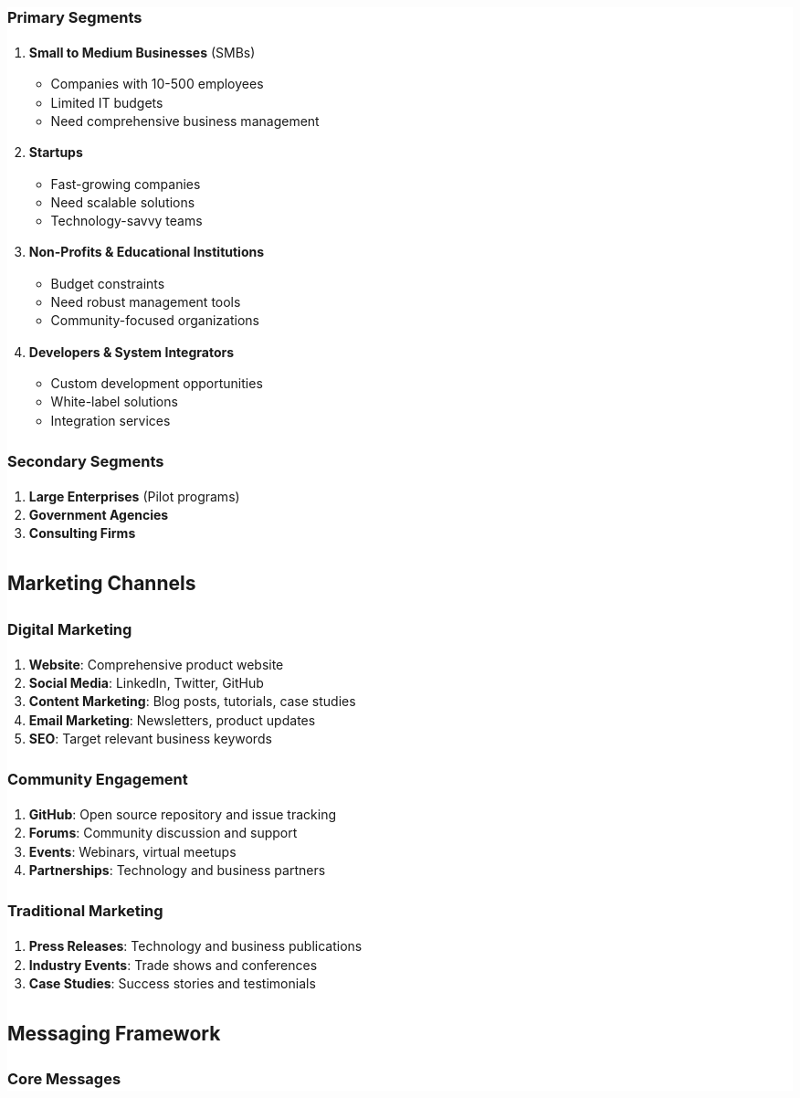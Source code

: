 ### Primary Segments
1. **Small to Medium Businesses** (SMBs)
   - Companies with 10-500 employees
   - Limited IT budgets
   - Need comprehensive business management

2. **Startups**
   - Fast-growing companies
   - Need scalable solutions
   - Technology-savvy teams

3. **Non-Profits & Educational Institutions**
   - Budget constraints
   - Need robust management tools
   - Community-focused organizations

4. **Developers & System Integrators**
   - Custom development opportunities
   - White-label solutions
   - Integration services

### Secondary Segments
1. **Large Enterprises** (Pilot programs)
2. **Government Agencies**
3. **Consulting Firms**

## Marketing Channels

### Digital Marketing
1. **Website**: Comprehensive product website
2. **Social Media**: LinkedIn, Twitter, GitHub
3. **Content Marketing**: Blog posts, tutorials, case studies
4. **Email Marketing**: Newsletters, product updates
5. **SEO**: Target relevant business keywords

### Community Engagement
1. **GitHub**: Open source repository and issue tracking
2. **Forums**: Community discussion and support
3. **Events**: Webinars, virtual meetups
4. **Partnerships**: Technology and business partners

### Traditional Marketing
1. **Press Releases**: Technology and business publications
2. **Industry Events**: Trade shows and conferences
3. **Case Studies**: Success stories and testimonials

## Messaging Framework

### Core Messages
